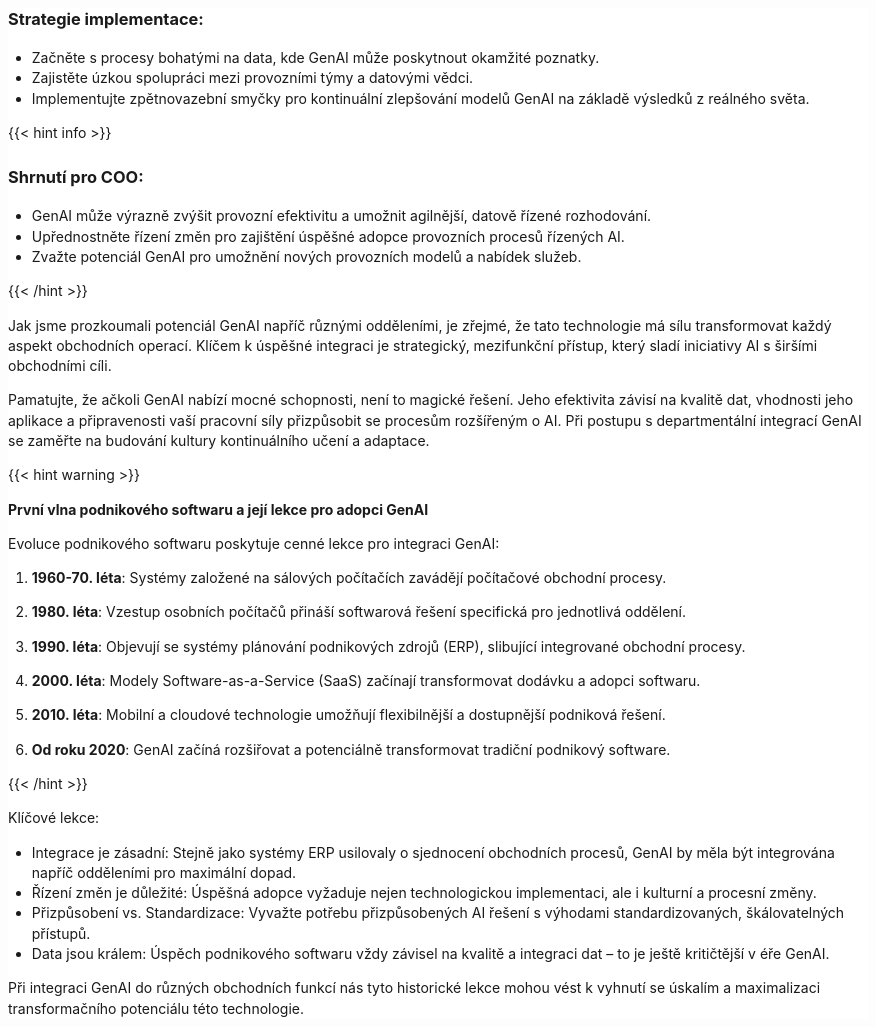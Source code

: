 ### Strategie implementace:
- Začněte s procesy bohatými na data, kde GenAI může poskytnout okamžité poznatky.
- Zajistěte úzkou spolupráci mezi provozními týmy a datovými vědci.
- Implementujte zpětnovazební smyčky pro kontinuální zlepšování modelů GenAI na základě výsledků z reálného světa.

{{< hint info >}}

### Shrnutí pro COO:
- GenAI může výrazně zvýšit provozní efektivitu a umožnit agilnější, datově řízené rozhodování.
- Upřednostněte řízení změn pro zajištění úspěšné adopce provozních procesů řízených AI.
- Zvažte potenciál GenAI pro umožnění nových provozních modelů a nabídek služeb.

{{< /hint >}}

Jak jsme prozkoumali potenciál GenAI napříč různými odděleními, je zřejmé, že tato technologie má sílu transformovat každý aspekt obchodních operací. Klíčem k úspěšné integraci je strategický, mezifunkční přístup, který sladí iniciativy AI s širšími obchodními cíli.

Pamatujte, že ačkoli GenAI nabízí mocné schopnosti, není to magické řešení. Jeho efektivita závisí na kvalitě dat, vhodnosti jeho aplikace a připravenosti vaší pracovní síly přizpůsobit se procesům rozšířeným o AI. Při postupu s departmentální integrací GenAI se zaměřte na budování kultury kontinuálního učení a adaptace.

{{< hint warning >}}

**První vlna podnikového softwaru a její lekce pro adopci GenAI**

Evoluce podnikového softwaru poskytuje cenné lekce pro integraci GenAI:

1. **1960-70. léta**: Systémy založené na sálových počítačích zavádějí počítačové obchodní procesy.

2. **1980. léta**: Vzestup osobních počítačů přináší softwarová řešení specifická pro jednotlivá oddělení.

3. **1990. léta**: Objevují se systémy plánování podnikových zdrojů (ERP), slibující integrované obchodní procesy.

4. **2000. léta**: Modely Software-as-a-Service (SaaS) začínají transformovat dodávku a adopci softwaru.

5. **2010. léta**: Mobilní a cloudové technologie umožňují flexibilnější a dostupnější podniková řešení.

6. **Od roku 2020**: GenAI začíná rozšiřovat a potenciálně transformovat tradiční podnikový software.

{{< /hint >}}

Klíčové lekce:
- Integrace je zásadní: Stejně jako systémy ERP usilovaly o sjednocení obchodních procesů, GenAI by měla být integrována napříč odděleními pro maximální dopad.
- Řízení změn je důležité: Úspěšná adopce vyžaduje nejen technologickou implementaci, ale i kulturní a procesní změny.
- Přizpůsobení vs. Standardizace: Vyvažte potřebu přizpůsobených AI řešení s výhodami standardizovaných, škálovatelných přístupů.
- Data jsou králem: Úspěch podnikového softwaru vždy závisel na kvalitě a integraci dat – to je ještě kritičtější v éře GenAI.

Při integraci GenAI do různých obchodních funkcí nás tyto historické lekce mohou vést k vyhnutí se úskalím a maximalizaci transformačního potenciálu této technologie.